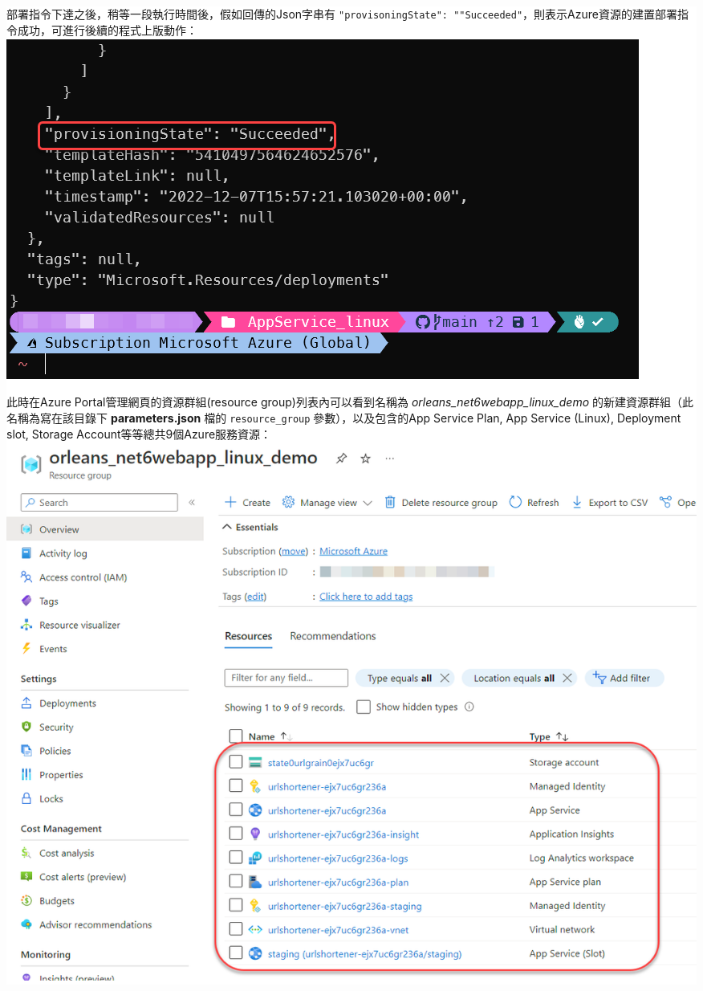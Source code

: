 部署指令下達之後，稍等一段執行時間後，假如回傳的Json字串有 `"provisoningState": ""Succeeded"`，則表示Azure資源的建置部署指令成功，可進行後續的程式上版動作：
![](./Azure_Bicep_deploy_success.png)

此時在Azure Portal管理網頁的資源群組(resource group)列表內可以看到名稱為 *orleans_net6webapp_linux_demo* 的新建資源群組（此名稱為寫在該目錄下 **parameters.json** 檔的 `resource_group` 參數），以及包含的App Service Plan, App Service (Linux), Deployment slot, Storage Account等等總共9個Azure服務資源：
![](./Deployed_Azure_cloud_services.png)
